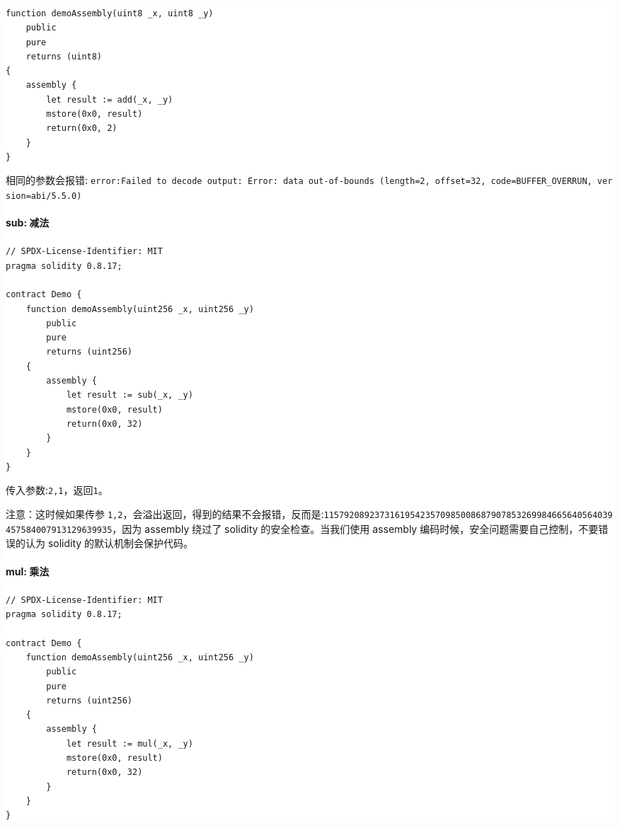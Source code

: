 ```solidity
function demoAssembly(uint8 _x, uint8 _y)
    public
    pure
    returns (uint8)
{
    assembly {
        let result := add(_x, _y)
        mstore(0x0, result)
        return(0x0, 2)
    }
}
```

相同的参数会报错: `error:Failed to decode output: Error: data out-of-bounds (length=2, offset=32, code=BUFFER_OVERRUN, version=abi/5.5.0)`

#### sub: 减法

```solidity
// SPDX-License-Identifier: MIT
pragma solidity 0.8.17;

contract Demo {
    function demoAssembly(uint256 _x, uint256 _y)
        public
        pure
        returns (uint256)
    {
        assembly {
            let result := sub(_x, _y)
            mstore(0x0, result)
            return(0x0, 32)
        }
    }
}
```

传入参数:`2,1`，返回`1`。

注意：这时候如果传参 `1,2`，会溢出返回，得到的结果不会报错，反而是:`115792089237316195423570985008687907853269984665640564039457584007913129639935`，因为 assembly 绕过了 solidity 的安全检查。当我们使用 assembly 编码时候，安全问题需要自己控制，不要错误的认为 solidity 的默认机制会保护代码。

#### mul: 乘法

```solidity
// SPDX-License-Identifier: MIT
pragma solidity 0.8.17;

contract Demo {
    function demoAssembly(uint256 _x, uint256 _y)
        public
        pure
        returns (uint256)
    {
        assembly {
            let result := mul(_x, _y)
            mstore(0x0, result)
            return(0x0, 32)
        }
    }
}
```
